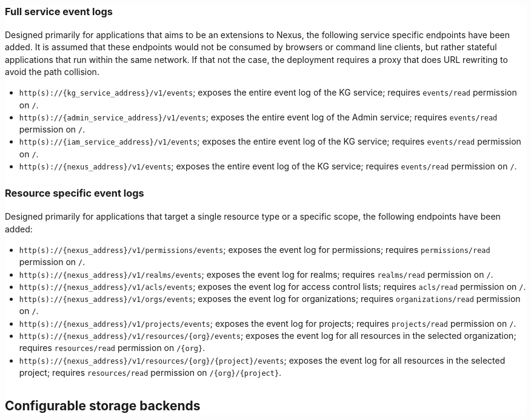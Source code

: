 ### Full service event logs

Designed primarily for applications that aims to be an extensions to Nexus, the following service specific endpoints have
been added. It is assumed that these endpoints would not be consumed by browsers or command line clients, but rather
stateful applications that run within the same network. If that not the case, the deployment requires a proxy that does
URL rewriting to avoid the path collision.

- `http(s)://{kg_service_address}/v1/events`; exposes the entire event log of the KG service; requires `events/read`
  permission on `/`.
- `http(s)://{admin_service_address}/v1/events`; exposes the entire event log of the Admin service; requires
  `events/read` permission on `/`.
- `http(s)://{iam_service_address}/v1/events`; exposes the entire event log of the KG service; requires `events/read`
  permission on `/`.
- `http(s)://{nexus_address}/v1/events`; exposes the entire event log of the KG service; requires `events/read`
  permission on `/`.

### Resource specific event logs

Designed primarily for applications that target a single resource type or a specific scope, the following endpoints have
been added:

- `http(s)://{nexus_address}/v1/permissions/events`; exposes the event log for permissions; requires `permissions/read`
  permission on `/`.
- `http(s)://{nexus_address}/v1/realms/events`; exposes the event log for realms; requires `realms/read`
  permission on `/`.
- `http(s)://{nexus_address}/v1/acls/events`; exposes the event log for access control lists; requires `acls/read`
  permission on `/`.
- `http(s)://{nexus_address}/v1/orgs/events`; exposes the event log for organizations; requires `organizations/read`
  permission on `/`.
- `http(s)://{nexus_address}/v1/projects/events`; exposes the event log for projects; requires `projects/read`
  permission on `/`.
- `http(s)://{nexus_address}/v1/resources/{org}/events`; exposes the event log for all resources in the selected
  organization; requires `resources/read` permission on `/{org}`.
- `http(s)://{nexus_address}/v1/resources/{org}/{project}/events`; exposes the event log for all resources in the
  selected project; requires `resources/read` permission on `/{org}/{project}`.

## Configurable storage backends
